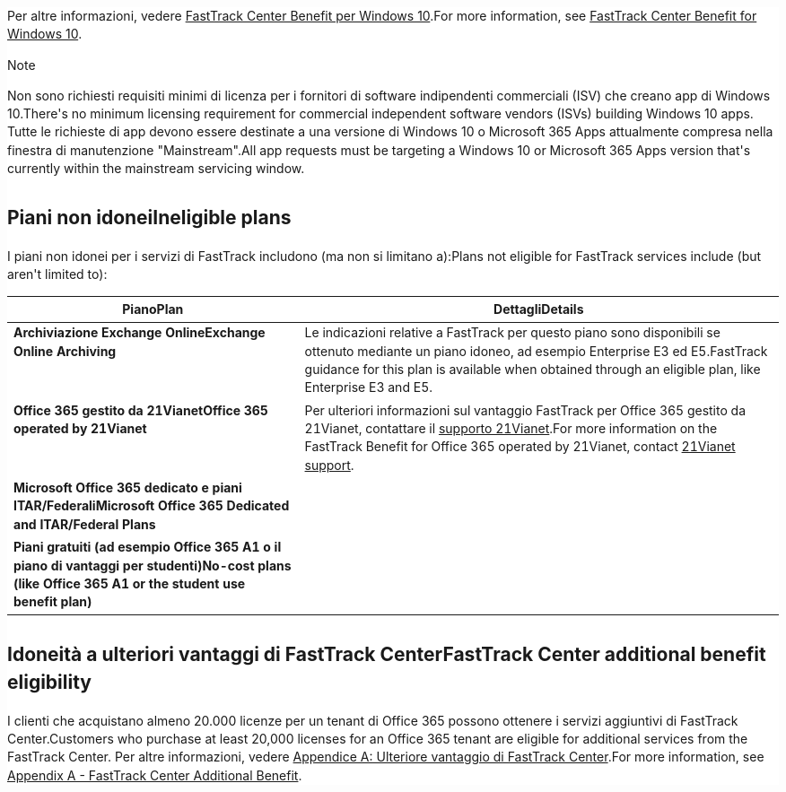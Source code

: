 <span data-ttu-id="aa30c-246">Per altre informazioni, vedere [FastTrack Center Benefit per Windows 10](https://go.microsoft.com/fwlink/?linkid=2044661).</span><span class="sxs-lookup"><span data-stu-id="aa30c-246">For more information, see [FastTrack Center Benefit for Windows 10](https://go.microsoft.com/fwlink/?linkid=2044661).</span></span>

> [!NOTE]
> <span data-ttu-id="aa30c-247">Non sono richiesti requisiti minimi di licenza per i fornitori di software indipendenti commerciali (ISV) che creano app di Windows 10.</span><span class="sxs-lookup"><span data-stu-id="aa30c-247">There's no minimum licensing requirement for commercial independent software vendors (ISVs) building Windows 10 apps.</span></span> <span data-ttu-id="aa30c-248">Tutte le richieste di app devono essere destinate a una versione di Windows 10 o Microsoft 365 Apps attualmente compresa nella finestra di manutenzione "Mainstream".</span><span class="sxs-lookup"><span data-stu-id="aa30c-248">All app requests must be targeting a Windows 10 or Microsoft 365 Apps version that's currently within the mainstream servicing window.</span></span>

## <a name="ineligible-plans"></a><span data-ttu-id="aa30c-249">Piani non idonei</span><span class="sxs-lookup"><span data-stu-id="aa30c-249">Ineligible plans</span></span>

<span data-ttu-id="aa30c-250">I piani non idonei per i servizi di FastTrack includono (ma non si limitano a):</span><span class="sxs-lookup"><span data-stu-id="aa30c-250">Plans not eligible for FastTrack services include (but aren't limited to):</span></span>
    

|<span data-ttu-id="aa30c-251">Piano</span><span class="sxs-lookup"><span data-stu-id="aa30c-251">Plan</span></span>  |<span data-ttu-id="aa30c-252">Dettagli</span><span class="sxs-lookup"><span data-stu-id="aa30c-252">Details</span></span>  |
|---------|---------|
|<span data-ttu-id="aa30c-253">**Archiviazione Exchange Online**</span><span class="sxs-lookup"><span data-stu-id="aa30c-253">**Exchange Online Archiving**</span></span>    |   <span data-ttu-id="aa30c-254">Le indicazioni relative a FastTrack per questo piano sono disponibili se ottenuto mediante un piano idoneo, ad esempio Enterprise E3 ed E5.</span><span class="sxs-lookup"><span data-stu-id="aa30c-254">FastTrack guidance for this plan is available when obtained through an eligible plan, like Enterprise E3 and E5.</span></span>      |
|<span data-ttu-id="aa30c-255">**Office 365 gestito da 21Vianet**</span><span class="sxs-lookup"><span data-stu-id="aa30c-255">**Office 365 operated by 21Vianet**</span></span>      |    <span data-ttu-id="aa30c-256">Per ulteriori informazioni sul vantaggio FastTrack per Office 365 gestito da 21Vianet, contattare il [supporto 21Vianet](https://go.microsoft.com/fwlink/?linkid=852156).</span><span class="sxs-lookup"><span data-stu-id="aa30c-256">For more information on the FastTrack Benefit for Office 365 operated by 21Vianet, contact [21Vianet support](https://go.microsoft.com/fwlink/?linkid=852156).</span></span>     |
|<span data-ttu-id="aa30c-257">**Microsoft Office 365 dedicato e piani ITAR/Federali**</span><span class="sxs-lookup"><span data-stu-id="aa30c-257">**Microsoft Office 365 Dedicated and ITAR/Federal Plans**</span></span>      |         |
|<span data-ttu-id="aa30c-258">**Piani gratuiti (ad esempio Office 365 A1 o il piano di vantaggi per studenti)**</span><span class="sxs-lookup"><span data-stu-id="aa30c-258">**No-cost plans (like Office 365 A1 or the student use benefit plan)**</span></span>      |         |
  
## <a name="fasttrack-center-additional-benefit-eligibility"></a><span data-ttu-id="aa30c-259">Idoneità a ulteriori vantaggi di FastTrack Center</span><span class="sxs-lookup"><span data-stu-id="aa30c-259">FastTrack Center additional benefit eligibility</span></span>

<span data-ttu-id="aa30c-260">I clienti che acquistano almeno 20.000 licenze per un tenant di Office 365 possono ottenere i servizi aggiuntivi di FastTrack Center.</span><span class="sxs-lookup"><span data-stu-id="aa30c-260">Customers who purchase at least 20,000 licenses for an Office 365 tenant are eligible for additional services from the FastTrack Center.</span></span> <span data-ttu-id="aa30c-261">Per altre informazioni, vedere [Appendice A: Ulteriore vantaggio di FastTrack Center](O365-fasttrack-additional-benefits.md).</span><span class="sxs-lookup"><span data-stu-id="aa30c-261">For more information, see [Appendix A - FastTrack Center Additional Benefit](O365-fasttrack-additional-benefits.md).</span></span>
  
